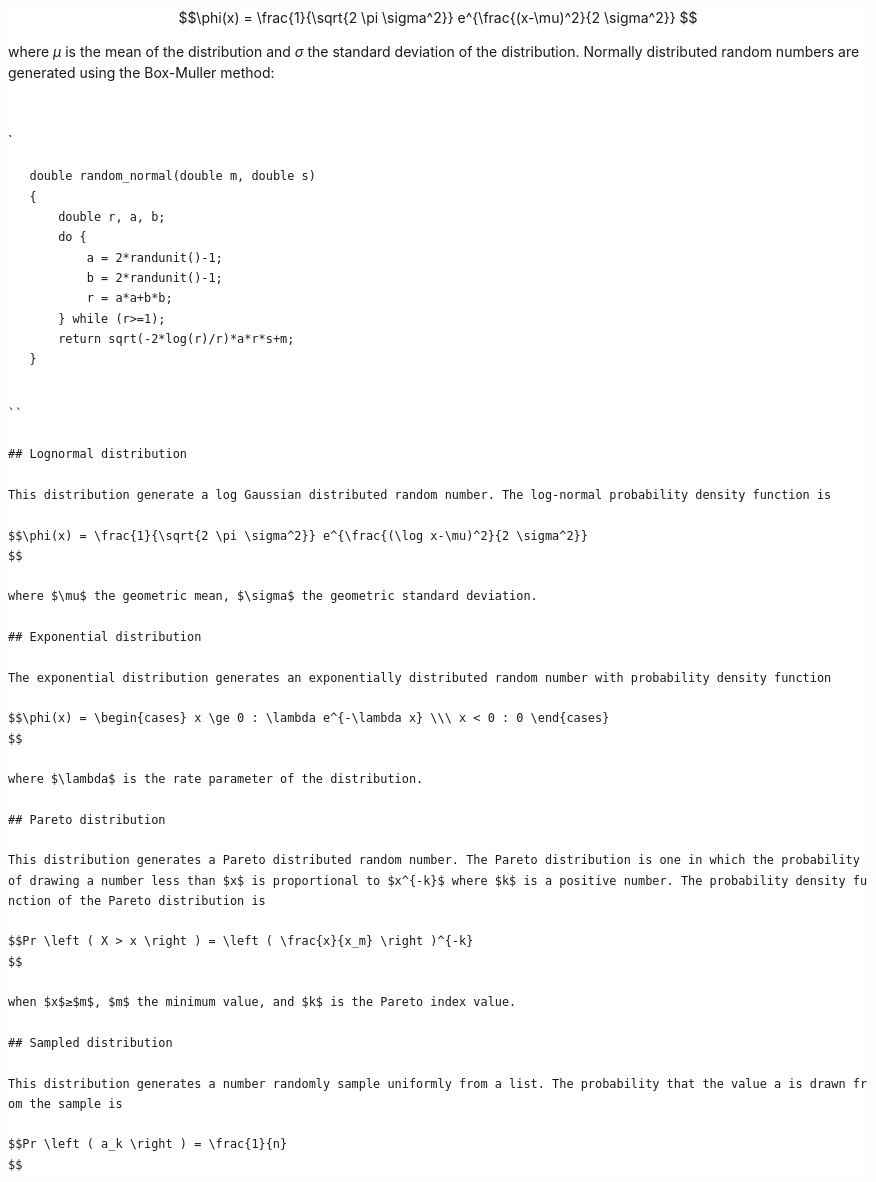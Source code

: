 $$\phi(x) = \frac{1}{\sqrt{2 \pi \sigma^2}} e^{\frac{(x-\mu)^2}{2 \sigma^2}} 
$$

where $\mu$ is the mean of the distribution and $\sigma$ the standard deviation of the distribution. Normally distributed random numbers are generated using the Box-Muller method: 

` `

`
    
    
       double random_normal(double m, double s)
       {
           double r, a, b;
           do { 
               a = 2*randunit()-1;
               b = 2*randunit()-1;
               r = a*a+b*b;
           } while (r>=1);
           return sqrt(-2*log(r)/r)*a*r*s+m;
       }
    

```

``

## Lognormal distribution

This distribution generate a log Gaussian distributed random number. The log-normal probability density function is 

$$\phi(x) = \frac{1}{\sqrt{2 \pi \sigma^2}} e^{\frac{(\log x-\mu)^2}{2 \sigma^2}} 
$$

where $\mu$ the geometric mean, $\sigma$ the geometric standard deviation. 

## Exponential distribution

The exponential distribution generates an exponentially distributed random number with probability density function 

$$\phi(x) = \begin{cases} x \ge 0 : \lambda e^{-\lambda x} \\\ x < 0 : 0 \end{cases} 
$$

where $\lambda$ is the rate parameter of the distribution. 

## Pareto distribution

This distribution generates a Pareto distributed random number. The Pareto distribution is one in which the probability of drawing a number less than $x$ is proportional to $x^{-k}$ where $k$ is a positive number. The probability density function of the Pareto distribution is 

$$Pr \left ( X > x \right ) = \left ( \frac{x}{x_m} \right )^{-k} 
$$

when $x$≥$m$, $m$ the minimum value, and $k$ is the Pareto index value. 

## Sampled distribution

This distribution generates a number randomly sample uniformly from a list. The probability that the value a is drawn from the sample is 

$$Pr \left ( a_k \right ) = \frac{1}{n} 
$$

```